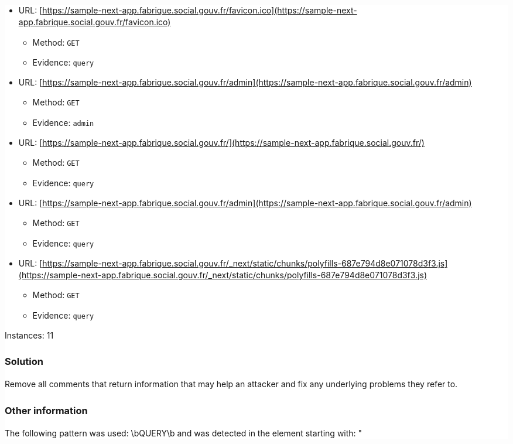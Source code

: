   
* URL: [https://sample-next-app.fabrique.social.gouv.fr/favicon.ico](https://sample-next-app.fabrique.social.gouv.fr/favicon.ico)
  
  
  * Method: `GET`
  
  
  * Evidence: `query`
  
  
  
  
* URL: [https://sample-next-app.fabrique.social.gouv.fr/admin](https://sample-next-app.fabrique.social.gouv.fr/admin)
  
  
  * Method: `GET`
  
  
  * Evidence: `admin`
  
  
  
  
* URL: [https://sample-next-app.fabrique.social.gouv.fr/](https://sample-next-app.fabrique.social.gouv.fr/)
  
  
  * Method: `GET`
  
  
  * Evidence: `query`
  
  
  
  
* URL: [https://sample-next-app.fabrique.social.gouv.fr/admin](https://sample-next-app.fabrique.social.gouv.fr/admin)
  
  
  * Method: `GET`
  
  
  * Evidence: `query`
  
  
  
  
* URL: [https://sample-next-app.fabrique.social.gouv.fr/_next/static/chunks/polyfills-687e794d8e071078d3f3.js](https://sample-next-app.fabrique.social.gouv.fr/_next/static/chunks/polyfills-687e794d8e071078d3f3.js)
  
  
  * Method: `GET`
  
  
  * Evidence: `query`
  
  
  
  
Instances: 11
  
### Solution
<p>Remove all comments that return information that may help an attacker and fix any underlying problems they refer to.</p>
  
### Other information
<p>The following pattern was used: \bQUERY\b and was detected in the element starting with: "<script id="__NEXT_DATA__" type="application/json">{"props":{"pageProps":{"statusCode":404,"hasGetInitialPropsRun":true}},"page"", see evidence field for the suspicious comment/snippet.</p>
  